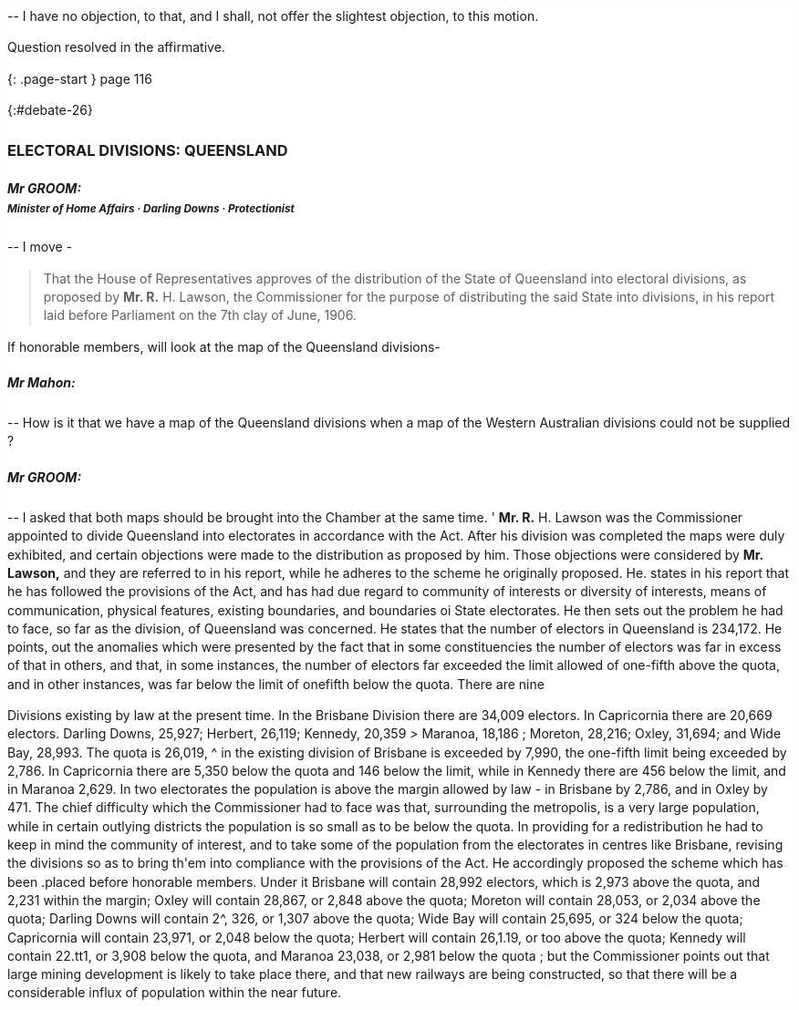 -- I have no objection, to that, and I shall, not offer the slightest objection, to this motion. 

Question resolved in the affirmative. 

{: .page-start }
page 116

{:#debate-26}
### ELECTORAL DIVISIONS: QUEENSLAND

##### Mr GROOM:<br><small class="text-muted">Minister of Home Affairs &middot; Darling Downs &middot; Protectionist</small>

-- I move - 

  >That the House of Representatives approves of the distribution of the State of Queensland into electoral divisions, as proposed by  **Mr. R.**  H. Lawson, the Commissioner for the purpose of distributing the said State into divisions, in his report laid before Parliament on the 7th clay of June, 1906. 

If honorable members, will look at the map of the Queensland divisions- 

##### Mr Mahon:

--  How is it that we have a map of the Queensland divisions when a map of the Western Australian divisions could not be supplied ? 

##### Mr GROOM:

-- I asked that both maps should be brought into the Chamber at the same time. '  **Mr. R.**  H. Lawson was the Commissioner appointed to divide Queensland into electorates in accordance with the Act. After his division was completed the maps were duly exhibited, and certain objections were made to the distribution as proposed by him. Those objections were considered by  **Mr. Lawson,**  and they are referred to in his report, while he adheres to the scheme he originally proposed. He. states in his report that he has followed the provisions of the Act, and has had due regard to community of interests or diversity of interests, means of communication, physical features, existing boundaries, and boundaries oi State electorates. He then sets out the problem he had to face, so far as the division, of Queensland was concerned. He states that the number of electors in Queensland is 234,172. He points, out the anomalies which were presented by the fact that in some constituencies the number of electors was far in excess of that in others, and that, in some instances, the number of electors far exceeded the limit allowed of one-fifth above the quota, and in other instances, was far below the limit of onefifth below the quota. There are nine 

Divisions existing by law at the present time. In the Brisbane Division there are 34,009 electors. In Capricornia there are 20,669 electors. Darling Downs, 25,927; Herbert, 26,119; Kennedy, 20,359  *&gt;*  Maranoa, 18,186 ; Moreton, 28,216; Oxley, 31,694; and Wide Bay, 28,993. The quota is 26,019, ^ in the existing division of Brisbane is exceeded by 7,990, the one-fifth limit being exceeded by 2,786. In Capricornia there are 5,350 below the quota and 146 below the limit, while in Kennedy there are 456 below the limit, and in Maranoa 2,629. In two electorates the population is above the margin allowed by law - in Brisbane by 2,786, and in Oxley by 471. The chief difficulty which the Commissioner had to face was that, surrounding the metropolis, is a very large population, while in certain outlying districts the population is so small as to be below the quota. In providing for a redistribution he had to keep in mind the community of interest, and to take some of the population from the electorates in centres like Brisbane, revising the divisions so as to bring th'em into compliance with the provisions of the Act. He accordingly proposed the scheme which has been .placed before honorable members. Under it Brisbane will contain 28,992 electors, which is 2,973 above the quota, and 2,231 within the margin; Oxley will contain 28,867, or 2,848 above the quota; Moreton will contain 28,053, or 2,034 above the quota; Darling Downs will contain 2^, 326, or 1,307 above the quota; Wide Bay will contain 25,695, or 324 below the quota; Capricornia will contain 23,971, or 2,048 below the quota; Herbert will contain 26,1.19, or  too  above the quota; Kennedy will contain 22.tt1, or 3,908 below the quota, and Maranoa 23,038, or 2,981 below the quota ; but the Commissioner points out that large mining development is likely to take place there, and that new railways are being constructed, so that there will be a considerable influx of population within the near future. 
